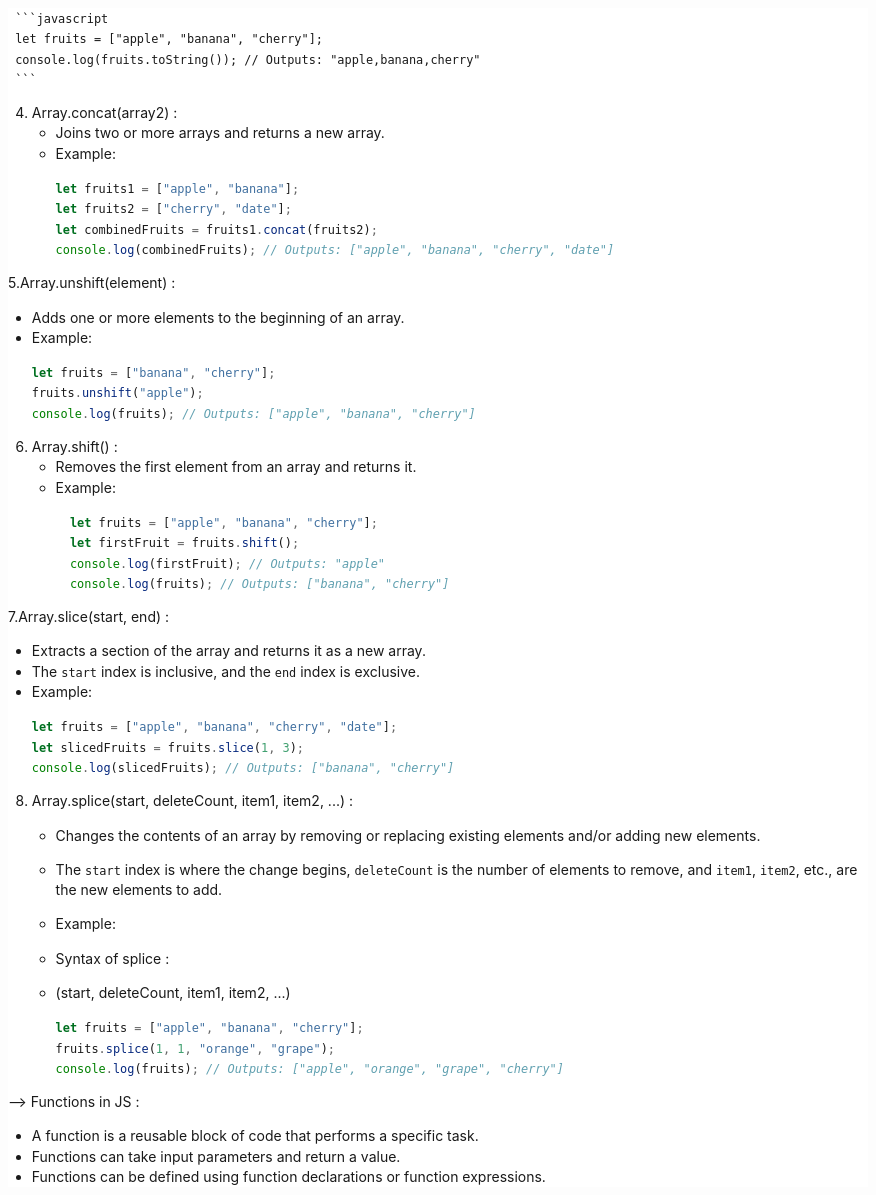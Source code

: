      ```javascript
     let fruits = ["apple", "banana", "cherry"];
     console.log(fruits.toString()); // Outputs: "apple,banana,cherry"
     ```
4. Array.concat(array2) :
   - Joins two or more arrays and returns a new array.
   - Example:
     ```javascript
     let fruits1 = ["apple", "banana"];
     let fruits2 = ["cherry", "date"];
     let combinedFruits = fruits1.concat(fruits2);
     console.log(combinedFruits); // Outputs: ["apple", "banana", "cherry", "date"]
     ```
5.Array.unshift(element) :
   - Adds one or more elements to the beginning of an array.
   - Example:
     ```javascript
     let fruits = ["banana", "cherry"];
     fruits.unshift("apple");
     console.log(fruits); // Outputs: ["apple", "banana", "cherry"]
     ```
6. Array.shift() :
   - Removes the first element from an array and returns it.
   - Example:
     ```javascript
       let fruits = ["apple", "banana", "cherry"];    
       let firstFruit = fruits.shift();
       console.log(firstFruit); // Outputs: "apple"
       console.log(fruits); // Outputs: ["banana", "cherry"]
     ```
7.Array.slice(start, end) :
   - Extracts a section of the array and returns it as a new array.
   - The `start` index is inclusive, and the `end` index is exclusive.
   - Example:
     ```javascript
     let fruits = ["apple", "banana", "cherry", "date"];
     let slicedFruits = fruits.slice(1, 3);
     console.log(slicedFruits); // Outputs: ["banana", "cherry"]
     ```   
8. Array.splice(start, deleteCount, item1, item2, ...) :
   - Changes the contents of an array by removing or replacing existing elements and/or adding new elements.
   - The `start` index is where the change begins, `deleteCount` is the number of elements to remove, and `item1`, `item2`, etc., are the new elements to add.
   - Example: 
   - Syntax of splice :
   - (start, deleteCount, item1, item2, ...)



       ```javascript
       let fruits = ["apple", "banana", "cherry"];
       fruits.splice(1, 1, "orange", "grape");
       console.log(fruits); // Outputs: ["apple", "orange", "grape", "cherry"]
       ```        
--> Functions in JS :
- A function is a reusable block of code that performs a specific task.
- Functions can take input parameters and return a value.
- Functions can be defined using function declarations or function expressions.
